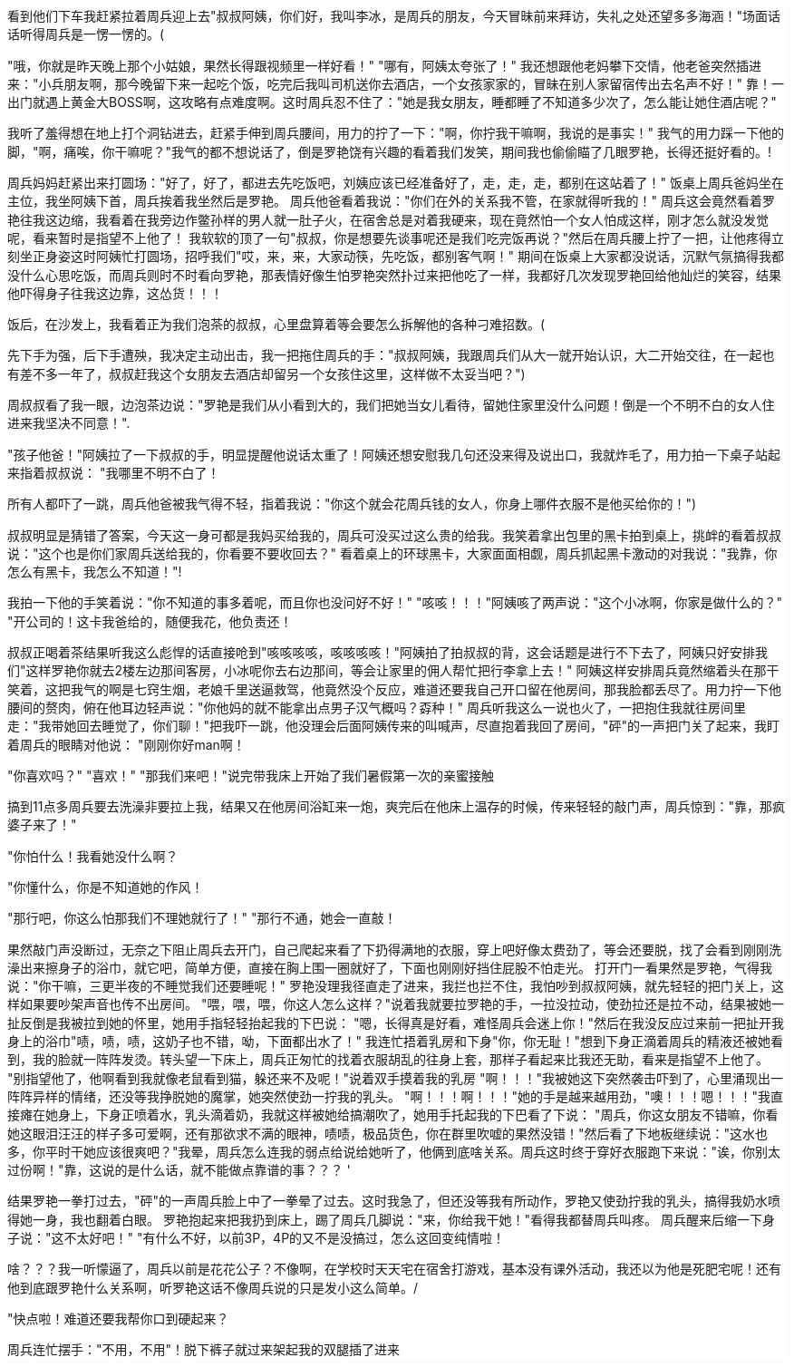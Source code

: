 看到他们下车我赶紧拉着周兵迎上去"叔叔阿姨，你们好，我叫李冰，是周兵的朋友，今天冒昧前来拜访，失礼之处还望多多海涵！"场面话话听得周兵是一愣一愣的。(

"哦，你就是昨天晚上那个小姑娘，果然长得跟视频里一样好看！" "哪有，阿姨太夸张了！" 我还想跟他老妈攀下交情，他老爸突然插进来："小兵朋友啊，那今晚留下来一起吃个饭，吃完后我叫司机送你去酒店，一个女孩家家的，冒昧在别人家留宿传出去名声不好！" 靠！一出门就遇上黄金大BOSS啊，这攻略有点难度啊。这时周兵忍不住了："她是我女朋友，睡都睡了不知道多少次了，怎么能让她住酒店呢？"

我听了羞得想在地上打个洞钻进去，赶紧手伸到周兵腰间，用力的拧了一下："啊，你拧我干嘛啊，我说的是事实！" 我气的用力踩一下他的脚，"啊，痛唉，你干嘛呢？"我气的都不想说话了，倒是罗艳饶有兴趣的看着我们发笑，期间我也偷偷瞄了几眼罗艳，长得还挺好看的。!

周兵妈妈赶紧出来打圆场："好了，好了，都进去先吃饭吧，刘姨应该已经准备好了，走，走，走，都别在这站着了！" 饭桌上周兵爸妈坐在主位，我坐阿姨下首，周兵挨着我坐然后是罗艳。 周兵他爸看着我说："你们在外的关系我不管，在家就得听我的！" 周兵这会竟然看着罗艳往我这边缩，我看着在我旁边作鳖孙样的男人就一肚子火，在宿舍总是对着我硬来，现在竟然怕一个女人怕成这样，刚才怎么就没发觉呢，看来暂时是指望不上他了！ 我软软的顶了一句"叔叔，你是想要先谈事呢还是我们吃完饭再说？"然后在周兵腰上拧了一把，让他疼得立刻坐正身姿这时阿姨忙打圆场，招呼我们"哎，来，来，大家动筷，先吃饭，都别客气啊！" 期间在饭桌上大家都没说话，沉默气氛搞得我都没什么心思吃饭，而周兵则时不时看向罗艳，那表情好像生怕罗艳突然扑过来把他吃了一样，我都好几次发现罗艳回给他灿烂的笑容，结果他吓得身子往我这边靠，这怂货！！！

饭后，在沙发上，我看着正为我们泡茶的叔叔，心里盘算着等会要怎么拆解他的各种刁难招数。(

先下手为强，后下手遭殃，我决定主动出击，我一把拖住周兵的手："叔叔阿姨，我跟周兵们从大一就开始认识，大二开始交往，在一起也有差不多一年了，叔叔赶我这个女朋友去酒店却留另一个女孩住这里，这样做不太妥当吧？")

周叔叔看了我一眼，边泡茶边说："罗艳是我们从小看到大的，我们把她当女儿看待，留她住家里没什么问题！倒是一个不明不白的女人住进来我坚决不同意！".

"孩子他爸！"阿姨拉了一下叔叔的手，明显提醒他说话太重了！阿姨还想安慰我几句还没来得及说出口，我就炸毛了，用力拍一下桌子站起来指着叔叔说： "我哪里不明不白了！

所有人都吓了一跳，周兵他爸被我气得不轻，指着我说："你这个就会花周兵钱的女人，你身上哪件衣服不是他买给你的！")

叔叔明显是猜错了答案，今天这一身可都是我妈买给我的，周兵可没买过这么贵的给我。我笑着拿出包里的黑卡拍到桌上，挑衅的看着叔叔说："这个也是你们家周兵送给我的，你看要不要收回去？" 看着桌上的环球黑卡，大家面面相觑，周兵抓起黑卡激动的对我说："我靠，你怎么有黑卡，我怎么不知道！"!

我拍一下他的手笑着说："你不知道的事多着呢，而且你也没问好不好！" "咳咳！！！"阿姨咳了两声说："这个小冰啊，你家是做什么的？" "开公司的！这卡我爸给的，随便我花，他负责还！

叔叔正喝着茶结果听我这么彪悍的话直接呛到"咳咳咳咳，咳咳咳咳！"阿姨拍了拍叔叔的背，这会话题是进行不下去了，阿姨只好安排我们"这样罗艳你就去2楼左边那间客房，小冰呢你去右边那间，等会让家里的佣人帮忙把行李拿上去！" 阿姨这样安排周兵竟然缩着头在那干笑着，这把我气的啊是七窍生烟，老娘千里送逼救驾，他竟然没个反应，难道还要我自己开口留在他房间，那我脸都丢尽了。用力拧一下他腰间的赘肉，俯在他耳边轻声说："你他妈的就不能拿出点男子汉气概吗？孬种！" 周兵听我这么一说也火了，一把抱住我就往房间里走："我带她回去睡觉了，你们聊！"把我吓一跳，他没理会后面阿姨传来的叫喊声，尽直抱着我回了房间，"砰"的一声把门关了起来，我盯着周兵的眼睛对他说： "刚刚你好man啊！

"你喜欢吗？" "喜欢！" "那我们来吧！"说完带我床上开始了我们暑假第一次的亲蜜接触

搞到11点多周兵要去洗澡非要拉上我，结果又在他房间浴缸来一炮，爽完后在他床上温存的时候，传来轻轻的敲门声，周兵惊到："靠，那疯婆子来了！"

"你怕什么！我看她没什么啊？

"你懂什么，你是不知道她的作风！

"那行吧，你这么怕那我们不理她就行了！" "那行不通，她会一直敲！

果然敲门声没断过，无奈之下阻止周兵去开门，自己爬起来看了下扔得满地的衣服，穿上吧好像太费劲了，等会还要脱，找了会看到刚刚洗澡出来擦身子的浴巾，就它吧，简单方便，直接在胸上围一圈就好了，下面也刚刚好挡住屁股不怕走光。 打开门一看果然是罗艳，气得我说："你干嘛，三更半夜的不睡觉我们还要睡呢！" 罗艳没理我径直走了进来，我拦也拦不住，我怕吵到叔叔阿姨，就先轻轻的把门关上，这样如果要吵架声音也传不出房间。 "喂，喂，喂，你这人怎么这样？"说着我就要拉罗艳的手，一拉没拉动，使劲拉还是拉不动，结果被她一扯反倒是我被拉到她的怀里，她用手指轻轻抬起我的下巴说： "嗯，长得真是好看，难怪周兵会迷上你！"然后在我没反应过来前一把扯开我身上的浴巾"啧，啧，啧，这奶子也不错，呦，下面都出水了！" 我连忙捂着乳房和下身"你，你无耻！"想到下身正滴着周兵的精液还被她看到，我的脸就一阵阵发烫。转头望一下床上，周兵正匆忙的找着衣服胡乱的往身上套，那样子看起来比我还无助，看来是指望不上他了。 "别指望他了，他啊看到我就像老鼠看到猫，躲还来不及呢！"说着双手摸着我的乳房 "啊！！！"我被她这下突然袭击吓到了，心里涌现出一阵阵异样的情绪，还没等我挣脱她的魔掌，她突然使劲一拧我的乳头。 "啊！！！啊！！！"她的手是越来越用劲，"噢！！！嗯！！！"我直接瘫在她身上，下身正喷着水，乳头滴着奶，我就这样被她给搞潮吹了，她用手托起我的下巴看了下说： "周兵，你这女朋友不错嘛，你看她这眼泪汪汪的样子多可爱啊，还有那欲求不满的眼神，啧啧，极品货色，你在群里吹嘘的果然没错！"然后看了下地板继续说："这水也多，你平时干她应该很爽吧？"我晕，周兵怎么连我的弱点给说给她听了，他俩到底啥关系。周兵这时终于穿好衣服跑下来说："诶，你别太过份啊！"靠，这说的是什么话，就不能做点靠谱的事？？？ '

结果罗艳一拳打过去，"砰"的一声周兵脸上中了一拳晕了过去。这时我急了，但还没等我有所动作，罗艳又使劲拧我的乳头，搞得我奶水喷得她一身，我也翻着白眼。 罗艳抱起来把我扔到床上，踢了周兵几脚说："来，你给我干她！"看得我都替周兵叫疼。 周兵醒来后缩一下身子说："这不太好吧！" "有什么不好，以前3P，4P的又不是没搞过，怎么这回变纯情啦！

啥？？？我一听懞逼了，周兵以前是花花公子？不像啊，在学校时天天宅在宿舍打游戏，基本没有课外活动，我还以为他是死肥宅呢！还有他到底跟罗艳什么关系啊，听罗艳这话不像周兵说的只是发小这么简单。/

"快点啦！难道还要我帮你口到硬起来？

周兵连忙摆手："不用，不用"！脱下裤子就过来架起我的双腿插了进来
